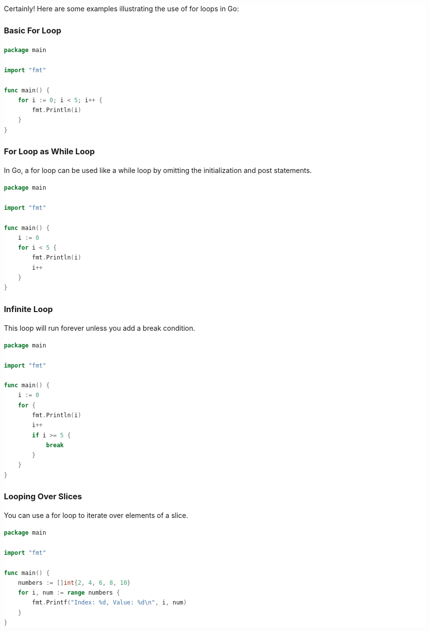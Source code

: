 Certainly! Here are some examples illustrating the use of for loops in Go:

### Basic For Loop
```go
package main

import "fmt"

func main() {
    for i := 0; i < 5; i++ {
        fmt.Println(i)
    }
}
```

### For Loop as While Loop
In Go, a for loop can be used like a while loop by omitting the initialization and post statements.
```go
package main

import "fmt"

func main() {
    i := 0
    for i < 5 {
        fmt.Println(i)
        i++
    }
}
```

### Infinite Loop
This loop will run forever unless you add a break condition.
```go
package main

import "fmt"

func main() {
    i := 0
    for {
        fmt.Println(i)
        i++
        if i >= 5 {
            break
        }
    }
}
```

### Looping Over Slices
You can use a for loop to iterate over elements of a slice.
```go
package main

import "fmt"

func main() {
    numbers := []int{2, 4, 6, 8, 10}
    for i, num := range numbers {
        fmt.Printf("Index: %d, Value: %d\n", i, num)
    }
}
```
